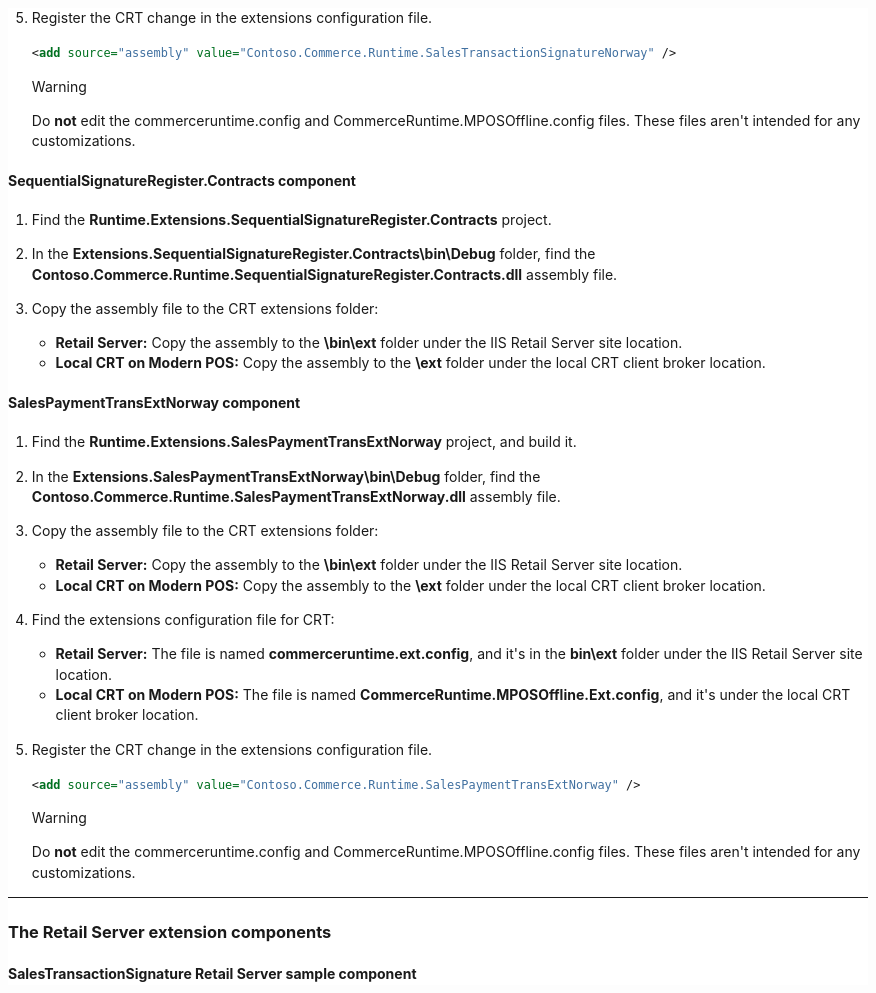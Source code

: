 5. Register the CRT change in the extensions configuration file.

    ``` xml
    <add source="assembly" value="Contoso.Commerce.Runtime.SalesTransactionSignatureNorway" />
    ```

    > [!WARNING]
    > Do **not** edit the commerceruntime.config and CommerceRuntime.MPOSOffline.config files. These files aren't intended for any customizations.

#### SequentialSignatureRegister.Contracts component

1. Find the **Runtime.Extensions.SequentialSignatureRegister.Contracts** project.
2. In the **Extensions.SequentialSignatureRegister.Contracts\\bin\\Debug** folder, find the **Contoso.Commerce.Runtime.SequentialSignatureRegister.Contracts.dll** assembly file.
3. Copy the assembly file to the CRT extensions folder:

    - **Retail Server:** Copy the assembly to the **\\bin\\ext** folder under the IIS Retail Server site location.
    - **Local CRT on Modern POS:** Copy the assembly to the **\\ext** folder under the local CRT client broker location.

#### SalesPaymentTransExtNorway component

1. Find the **Runtime.Extensions.SalesPaymentTransExtNorway** project, and build it.
2. In the **Extensions.SalesPaymentTransExtNorway\\bin\\Debug** folder, find the **Contoso.Commerce.Runtime.SalesPaymentTransExtNorway.dll** assembly file.
3. Copy the assembly file to the CRT extensions folder:

    - **Retail Server:** Copy the assembly to the **\\bin\\ext** folder under the IIS Retail Server site location.
    - **Local CRT on Modern POS:** Copy the assembly to the **\\ext** folder under the local CRT client broker location.

4. Find the extensions configuration file for CRT:

    - **Retail Server:** The file is named **commerceruntime.ext.config**, and it's in the **bin\\ext** folder under the IIS Retail Server site location.
    - **Local CRT on Modern POS:** The file is named **CommerceRuntime.MPOSOffline.Ext.config**, and it's under the local CRT client broker location.

5. Register the CRT change in the extensions configuration file.

    ``` xml
    <add source="assembly" value="Contoso.Commerce.Runtime.SalesPaymentTransExtNorway" />
    ```

    > [!WARNING]
    > Do **not** edit the commerceruntime.config and CommerceRuntime.MPOSOffline.config files. These files aren't intended for any customizations.

---

### The Retail Server extension components

#### SalesTransactionSignature Retail Server sample component
